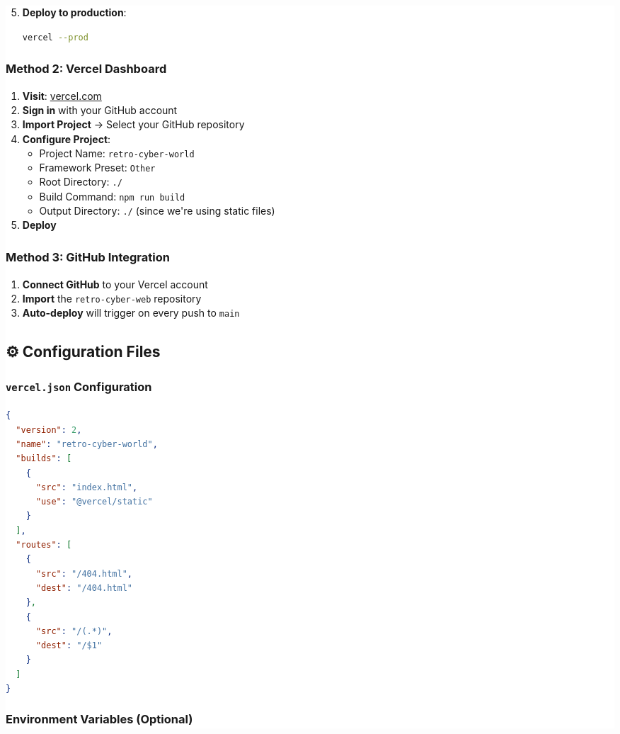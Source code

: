 5. **Deploy to production**:
   ```bash
   vercel --prod
   ```

### Method 2: Vercel Dashboard

1. **Visit**: [vercel.com](https://vercel.com)
2. **Sign in** with your GitHub account
3. **Import Project** → Select your GitHub repository
4. **Configure Project**:
   - Project Name: `retro-cyber-world`
   - Framework Preset: `Other`
   - Root Directory: `./`
   - Build Command: `npm run build`
   - Output Directory: `./` (since we're using static files)
5. **Deploy**

### Method 3: GitHub Integration

1. **Connect GitHub** to your Vercel account
2. **Import** the `retro-cyber-web` repository
3. **Auto-deploy** will trigger on every push to `main`

## ⚙️ Configuration Files

### `vercel.json` Configuration

```json
{
  "version": 2,
  "name": "retro-cyber-world",
  "builds": [
    {
      "src": "index.html",
      "use": "@vercel/static"
    }
  ],
  "routes": [
    {
      "src": "/404.html",
      "dest": "/404.html"
    },
    {
      "src": "/(.*)",
      "dest": "/$1"
    }
  ]
}
```

### Environment Variables (Optional)
